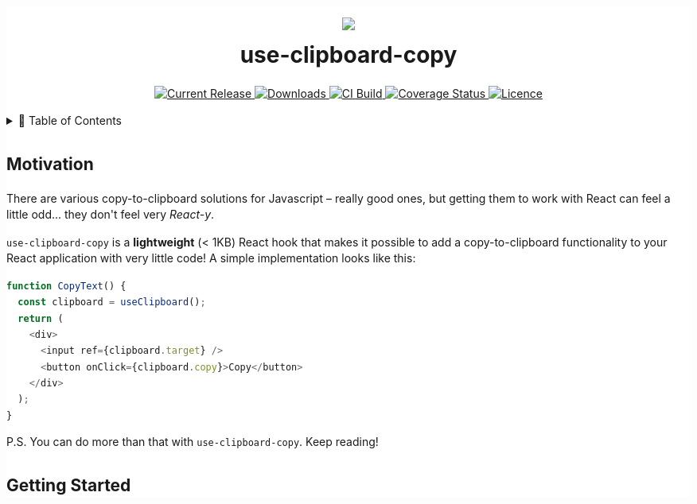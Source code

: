 <h1 align="center">
  <img src="https://user-images.githubusercontent.com/2100222/55596467-9c054980-5716-11e9-8723-b8c286fcd9e3.png" width="128">
  <br>
  use-clipboard-copy
</h1>

<p align="center">
  <a href="https://www.npmjs.com/package/use-clipboard-copy">
    <img src="https://img.shields.io/npm/v/use-clipboard-copy.svg" alt="Current Release" />
  </a>
  <a href="https://www.npmjs.com/package/use-clipboard-copy">
    <img src="https://badgen.net/npm/dt/use-clipboard-copy" alt="Downloads" />
  </a>
  <a href="https://travis-ci.org/wsmd/use-clipboard-copy">
    <img src="https://travis-ci.org/wsmd/use-clipboard-copy.svg?branch=master" alt="CI Build">
  </a>
  <a href='https://coveralls.io/github/wsmd/use-clipboard-copy?branch=master'>
    <img src='https://coveralls.io/repos/github/wsmd/use-clipboard-copy/badge.svg?branch=master' alt='Coverage Status' />
  </a>
  <a href="https://github.com/wsmd/use-clipboard-copy/blob/master/LICENSE">
    <img src="https://img.shields.io/github/license/wsmd/use-clipboard-copy.svg" alt="Licence">
  </a>
</p>

<details><summary>📖 Table of Contents</summary></details>

## Motivation

There are various copy-to-clipboard solutions for Javascript – really good ones, but getting them to work with React can feel a little odd... they don't feel very _React-y_.

`use-clipboard-copy` is a **lightweight** (< 1KB) React hook that makes it possible to add a copy-to-clipboard functionality to your React application with very little code! A simple implementation looks like this:

```js
function CopyText() {
  const clipboard = useClipboard();
  return (
    <div>
      <input ref={clipboard.target} />
      <button onClick={clipboard.copy}>Copy</button>
    </div>
  );
}
```

P.S. You can do more than that with `use-clipboard-copy`. Keep reading!

## Getting Started
